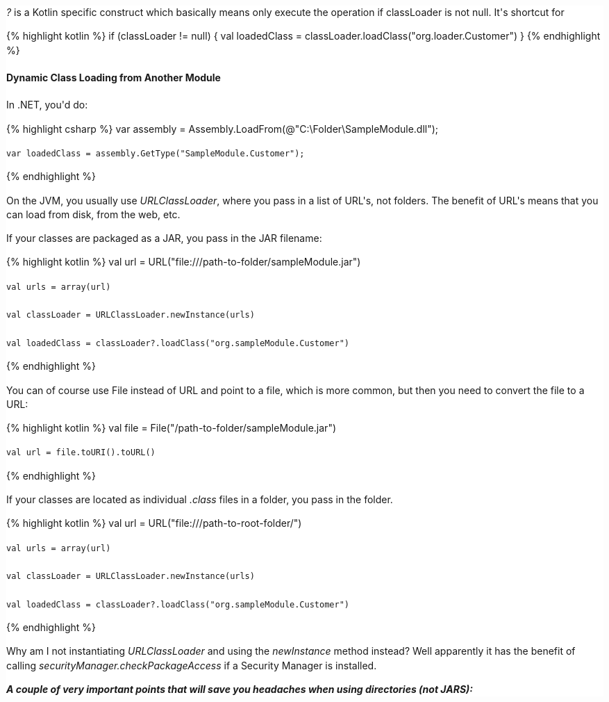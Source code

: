 *?* is a Kotlin specific construct which basically means only execute the operation if classLoader is not null. It's shortcut for

{% highlight kotlin %}
    if (classLoader != null) {
        val loadedClass = classLoader.loadClass("org.loader.Customer")
    }
{% endhighlight %}

#### Dynamic Class Loading from Another Module

In .NET, you'd do:

{% highlight csharp %}
    var assembly = Assembly.LoadFrom(@"C:\Folder\SampleModule.dll");

    var loadedClass = assembly.GetType("SampleModule.Customer");
{% endhighlight %}

On the JVM, you usually use *URLClassLoader*, where you pass in a list of URL's, not folders. The benefit of URL's means that you can load from disk, from the web, etc.

If your classes are packaged as a JAR, you pass in the JAR filename:

{% highlight kotlin %}
    val url = URL("file:///path-to-folder/sampleModule.jar")

    val urls = array(url)

    val classLoader = URLClassLoader.newInstance(urls)

    val loadedClass = classLoader?.loadClass("org.sampleModule.Customer")
{% endhighlight %}

You can of course use File instead of URL and point to a file, which is more common, but then you need to convert the file to a URL:

{% highlight kotlin %}
    val file = File("/path-to-folder/sampleModule.jar")

    val url = file.toURI().toURL()
{% endhighlight %}

If your classes are located as individual *.class* files in a folder, you pass in the folder.

{% highlight kotlin %}
    val url = URL("file:///path-to-root-folder/")

    val urls = array(url)

    val classLoader = URLClassLoader.newInstance(urls)

    val loadedClass = classLoader?.loadClass("org.sampleModule.Customer")
{% endhighlight %}

Why am I not instantiating *URLClassLoader* and using the *newInstance* method instead? Well apparently it has the benefit of
calling *securityManager.checkPackageAccess* if a Security Manager is installed.

***A couple of very important points that will save you headaches when using directories (not JARS):***
